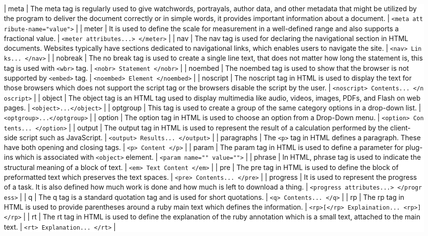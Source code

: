 | meta             | The meta tag is regularly used to give watchwords, portrayals, author data, and other metadata that might be utilized by the program to deliver the document correctly or in simple words, it provides important information about a document. | `<meta attribute-name="value">`                        |
| meter            | It is used to define the scale for measurement in a well-defined range and also supports a fractional value.                                                                                                                                   | `<meter attributes...> </meter>`                       |
| nav              | The nav tag is used for declaring the navigational section in HTML documents. Websites typically have sections dedicated to navigational links, which enables users to navigate the site.                                                      | `<nav> Links... </nav>`                                |
| nobreak          | The no break tag is used to create a single line text, that does not matter how long the statement is, this tag is used with `<wbr>` tag.                                                                                                      | `<nobr> Statement </nobr>`                             |
| noembed          | The noembed tag is used to show that the browser is not supported by `<embed>` tag.                                                                                                                                                            | `<noembed> Element </noembed>`                         |
| noscript         | The noscript tag in HTML is used to display the text for those browsers which does not support the script tag or the browsers disable the script by the user.                                                                                  | `<noscript> Contents... </noscript>`                   |
| object           | The object tag is an HTML tag used to display multimedia like audio, videos, images, PDFs, and Flash on web pages.                                                                                                                             | `<object>...</object>`                                 |
| optgroup         | This tag is used to create a group of the same category options in a drop-down list.                                                                                                                                                           | `<optgroup>...</optgroup>`                             |
| option           | The option tag in HTML is used to choose an option from a Drop-Down menu.                                                                                                                                                                      | `<option> Contents... </option>`                       |
| output           | The output tag in HTML is used to represent the result of a calculation performed by the client-side script such as JavaScript.                                                                                                                | `<output> Results... </output>`                        |
| paragraphs       | The `<p>` tag in HTML defines a paragraph. These have both opening and closing tags.                                                                                                                                                           | `<p> Content </p>`                                     |
| param            | The param tag in HTML is used to define a parameter for plug-ins which is associated with `<object>` element.                                                                                                                                  | `<param name="" value="">`                             |
| phrase           | In HTML, phrase tag is used to indicate the structural meaning of a block of text.                                                                                                                                                             | `<em> Text Content </em>`                              |
| pre              | The pre tag in HTML is used to define the block of preformatted text which preserves the text spaces.                                                                                                                                          | `<pre> Contents... </pre>`                             |
| progress         | It is used to represent the progress of a task. It is also defined how much work is done and how much is left to download a thing.                                                                                                             | `<progress attributes...> </progress>`                 |
| q                | The q tag is a standard quotation tag and is used for short quotations.                                                                                                                                                                        | `<q> Contents... </q>`                                 |
| rp               | The rp tag in HTML is used to provide parentheses around a ruby main text which defines the information.                                                                                                                                       | `<rp>[</rp> Explaination... <rp>]</rp>`                |
| rt               | The rt tag in HTML is used to define the explanation of the ruby annotation which is a small text, attached to the main text.                                                                                                                  | `<rt> Explanation... </rt>`                            |